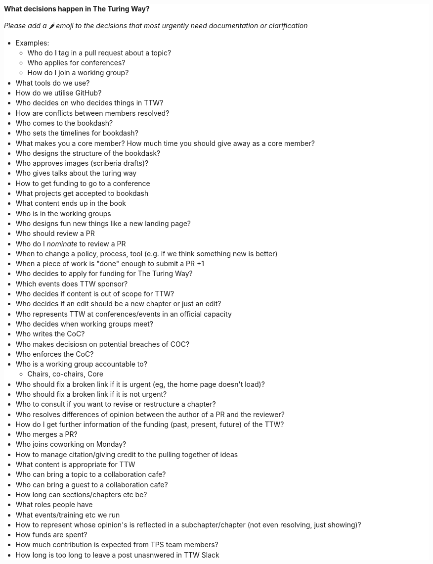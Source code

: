 **What decisions happen in The Turing Way?**

*Please add a :hot_pepper: emoji to the decisions that most urgently need documentation or clarification*

* Examples:
    * Who do I tag in a pull request about a topic?
    * Who applies for conferences?
    * How do I join a working group?
* What tools do we use?
* How do we utilise GitHub?
* Who decides on who decides things in TTW?
* How are conflicts between members resolved?
* Who comes to the bookdash?
* Who sets the timelines for bookdash?
* What makes you a core member? How much time you should give away as a core member?
* Who designs the structure of the bookdask?
* Who approves images (scriberia drafts)?
* Who gives talks about the turing way
* How to get funding to go to a conference
* What projects get accepted to bookdash
* What content ends up in the book
* Who is in the working groups
* Who designs fun new things like a new landing page?
* Who should review a PR
* Who do I _nominate_ to review a PR
* When to change a policy, process, tool (e.g. if we think something new is better)
* When a piece of work is "done" enough to submit a PR +1
* Who decides to apply for funding for The Turing Way?
* Which events does TTW sponsor?
* Who decides if content is out of scope for TTW?
* Who decides if an edit should be a new chapter or just an edit?
* Who represents TTW at conferences/events in an official capacity
* Who decides when working groups meet?
* Who writes the CoC?
* Who makes decisiosn on potential breaches of COC?
* Who enforces the CoC?
* Who is a working group accountable to?
    * Chairs, co-chairs, Core
* Who should fix a broken link if it is urgent (eg, the home page doesn't load)?
* Who should fix a broken link if it is not urgent?
* Who to consult if you want to revise or restructure a chapter?
* Who resolves differences of opinion between the author of a PR and the reviewer?
* How do I get further information of the funding (past, present, future) of the TTW?
* Who merges a PR?
* Who joins coworking on Monday?
* How to manage citation/giving credit to the pulling together of ideas
* What content is appropriate for TTW
* Who can bring a topic to a collaboration cafe?
* Who can bring a guest to a collaboration cafe?
* How long can sections/chapters etc be?
* What roles people have
* What events/training etc we run
* How to represent whose opinion's is reflected in a subchapter/chapter (not even resolving, just showing)?
* How funds are spent?
* How much contribution is expected from TPS team members?
* How long is too long to leave a post unasnwered in TTW Slack
